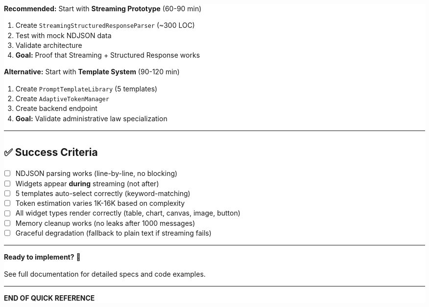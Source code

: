 **Recommended:** Start with **Streaming Prototype** (60-90 min)
1. Create `StreamingStructuredResponseParser` (~300 LOC)
2. Test with mock NDJSON data
3. Validate architecture
4. **Goal:** Proof that Streaming + Structured Response works

**Alternative:** Start with **Template System** (90-120 min)
1. Create `PromptTemplateLibrary` (5 templates)
2. Create `AdaptiveTokenManager`
3. Create backend endpoint
4. **Goal:** Validate administrative law specialization

---

## ✅ Success Criteria

- [ ] NDJSON parsing works (line-by-line, no blocking)
- [ ] Widgets appear **during** streaming (not after)
- [ ] 5 templates auto-select correctly (keyword-matching)
- [ ] Token estimation varies 1K-16K based on complexity
- [ ] All widget types render correctly (table, chart, canvas, image, button)
- [ ] Memory cleanup works (no leaks after 1000 messages)
- [ ] Graceful degradation (fallback to plain text if streaming fails)

---

**Ready to implement?** 🚀

See full documentation for detailed specs and code examples.

---

**END OF QUICK REFERENCE**
